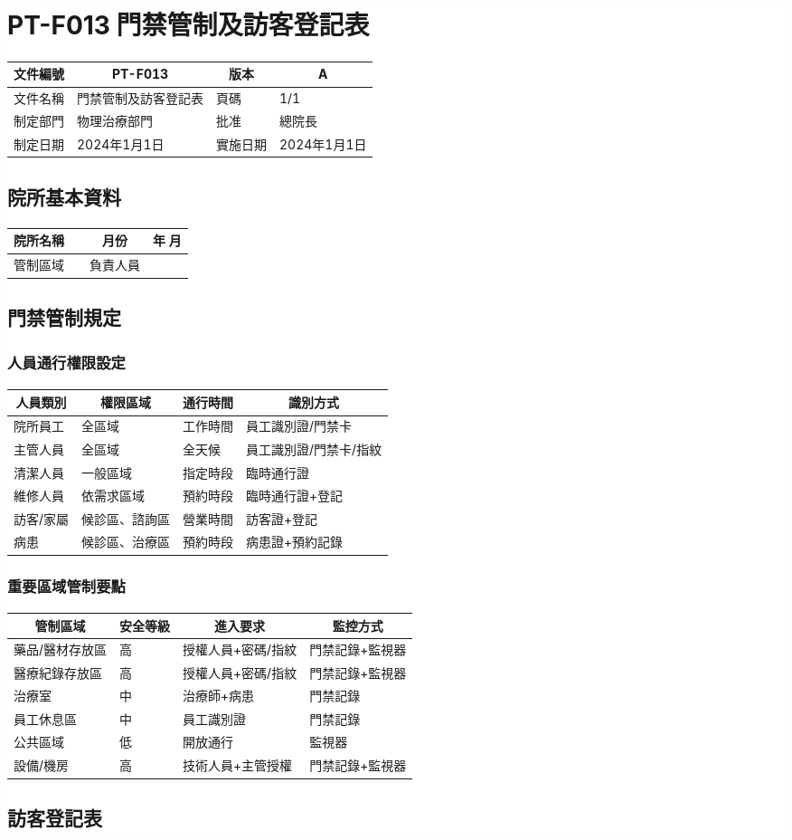 # PT-F013 門禁管制及訪客登記表

| 文件編號 | PT-F013 | 版本 | A |
|---------|---------|------|---|
| 文件名稱 | 門禁管制及訪客登記表 | 頁碼 | 1/1 |
| 制定部門 | 物理治療部門 | 批准 | 總院長 |
| 制定日期 | 2024年1月1日 | 實施日期 | 2024年1月1日 |

## 院所基本資料

| 院所名稱 | | 月份 | 年   月 |
|---------|--|------|--------|
| 管制區域 | | 負責人員 | |

## 門禁管制規定

### 人員通行權限設定

| 人員類別 | 權限區域 | 通行時間 | 識別方式 |
|---------|---------|---------|---------|
| 院所員工 | 全區域 | 工作時間 | 員工識別證/門禁卡 |
| 主管人員 | 全區域 | 全天候 | 員工識別證/門禁卡/指紋 |
| 清潔人員 | 一般區域 | 指定時段 | 臨時通行證 |
| 維修人員 | 依需求區域 | 預約時段 | 臨時通行證+登記 |
| 訪客/家屬 | 候診區、諮詢區 | 營業時間 | 訪客證+登記 |
| 病患 | 候診區、治療區 | 預約時段 | 病患證+預約記錄 |

### 重要區域管制要點

| 管制區域 | 安全等級 | 進入要求 | 監控方式 |
|---------|---------|---------|---------|
| 藥品/醫材存放區 | 高 | 授權人員+密碼/指紋 | 門禁記錄+監視器 |
| 醫療紀錄存放區 | 高 | 授權人員+密碼/指紋 | 門禁記錄+監視器 |
| 治療室 | 中 | 治療師+病患 | 門禁記錄 |
| 員工休息區 | 中 | 員工識別證 | 門禁記錄 |
| 公共區域 | 低 | 開放通行 | 監視器 |
| 設備/機房 | 高 | 技術人員+主管授權 | 門禁記錄+監視器 |

## 訪客登記表
